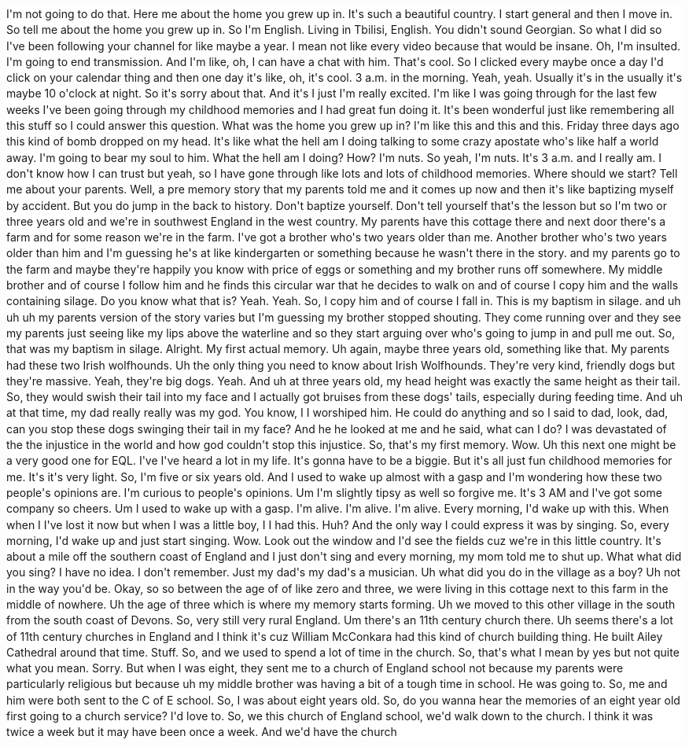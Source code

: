 I'm not going to do that. Here me about the home you grew up in. It's such a beautiful country. I start general and then I move in. So tell me about the home you grew up in. So I'm English. Living in Tbilisi, English. You didn't sound Georgian. So what I did so I've been following your channel for like maybe a year. I mean not like every video because that would be insane. Oh, I'm insulted. I'm going to end transmission. And I'm like, oh, I can have a chat with him. That's cool. So I clicked every maybe once a day I'd click on your calendar thing and then one day it's like, oh, it's cool. 3 a.m. in the morning. Yeah, yeah. Usually it's in the usually it's maybe 10 o'clock at night. So it's sorry about that. And it's I just I'm really excited. I'm like I was going through for the last few weeks I've been going through my childhood memories and I had great fun doing it. It's been wonderful just like remembering all this stuff so I could answer this question. What was the home you grew up in? I'm like this and this and this. Friday three days ago this kind of bomb dropped on my head. It's like what the hell am I doing talking to some crazy apostate who's like half a world away. I'm going to bear my soul to him. What the hell am I doing? How? I'm nuts. So yeah, I'm nuts. It's 3 a.m. and I really am. I don't know how I can trust but yeah, so I have gone through like lots and lots of childhood memories. Where should we start? Tell me about your parents. Well, a pre memory story that my parents told me and it comes up now and then it's like baptizing myself by accident. But you do jump in the back to history. Don't baptize yourself. Don't tell yourself that's the lesson but so I'm two or three years old and we're in southwest England in the west country. My parents have this cottage there and next door there's a farm and for some reason we're in the farm. I've got a brother who's two years older than me. Another brother who's two years older than him and I'm guessing he's at like kindergarten or something because he wasn't there in the story. and my parents go to the farm and maybe they're happily you know with price of eggs or something and my brother runs off somewhere. My middle brother and of course I follow him and he finds this circular war that he decides to walk on and of course I copy him and the walls containing silage. Do you know what that is? Yeah. Yeah. So, I copy him and of course I fall in. This is my baptism in silage. and uh uh uh my parents version of the story varies but I'm guessing my brother stopped shouting. They come running over and they see my parents just seeing like my lips above the waterline and so they start arguing over who's going to jump in and pull me out. So, that was my baptism in silage. Alright. My first actual memory. Uh again, maybe three years old, something like that. My parents had these two Irish wolfhounds. Uh the only thing you need to know about Irish Wolfhounds. They're very kind, friendly dogs but they're massive. Yeah, they're big dogs. Yeah. And uh at three years old, my head height was exactly the same height as their tail. So, they would swish their tail into my face and I actually got bruises from these dogs' tails, especially during feeding time. And uh at that time, my dad really really was my god. You know, I I worshiped him. He could do anything and so I said to dad, look, dad, can you stop these dogs swinging their tail in my face? And he he looked at me and he said, what can I do? I was devastated of the the injustice in the world and how god couldn't stop this injustice. So, that's my first memory. Wow. Uh this next one might be a very good one for EQL. I've I've heard a lot in my life. It's gonna have to be a biggie. But it's all just fun childhood memories for me. It's it's very light. So, I'm five or six years old. And I used to wake up almost with a gasp and I'm wondering how these two people's opinions are. I'm curious to people's opinions. Um I'm slightly tipsy as well so forgive me. It's 3 AM and I've got some company so cheers. Um I used to wake up with a gasp. I'm alive. I'm alive. I'm alive. Every morning, I'd wake up with this. When when I I've lost it now but when I was a little boy, I I had this. Huh? And the only way I could express it was by singing. So, every morning, I'd wake up and just start singing. Wow. Look out the window and I'd see the fields cuz we're in this little country. It's about a mile off the southern coast of England and I just don't sing and every morning, my mom told me to shut up. What what did you sing? I have no idea. I don't remember. Just my dad's my dad's a musician. Uh what did you do in the village as a boy? Uh not in the way you'd be. Okay, so so between the age of of like zero and three, we were living in this cottage next to this farm in the middle of nowhere. Uh the age of three which is where my memory starts forming. Uh we moved to this other village in the south from the south coast of Devons. So, very still very rural England. Um there's an 11th century church there. Uh seems there's a lot of 11th century churches in England and I think it's cuz William McConkara had this kind of church building thing. He built Ailey Cathedral around that time. Stuff. So, and we used to spend a lot of time in the church. So, that's what I mean by yes but not quite what you mean. Sorry. But when I was eight, they sent me to a church of England school not because my parents were particularly religious but because uh my middle brother was having a bit of a tough time in school. He was going to. So, me and him were both sent to the C of E school. So, I was about eight years old. So, do you wanna hear the memories of an eight year old first going to a church service? I'd love to. So, we this church of England school, we'd walk down to the church. I think it was twice a week but it may have been once a week. And we'd have the church
